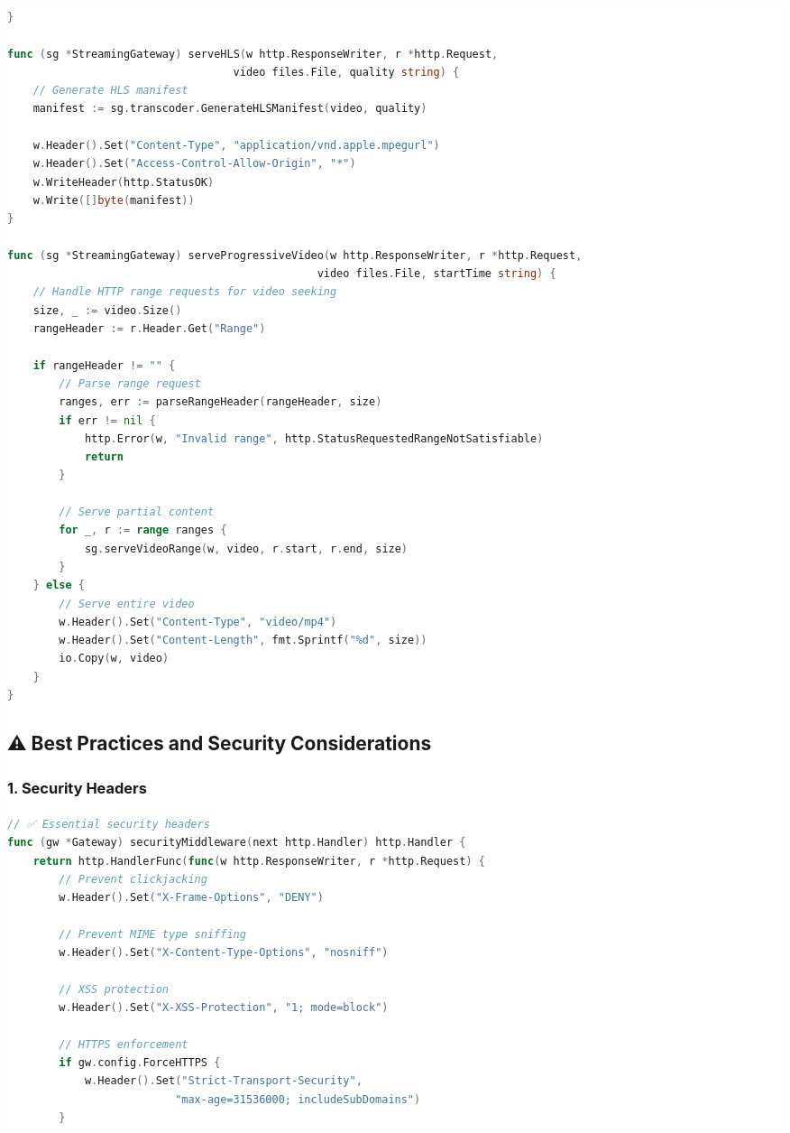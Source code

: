 ```go
}

func (sg *StreamingGateway) serveHLS(w http.ResponseWriter, r *http.Request,
                                   video files.File, quality string) {
    // Generate HLS manifest
    manifest := sg.transcoder.GenerateHLSManifest(video, quality)

    w.Header().Set("Content-Type", "application/vnd.apple.mpegurl")
    w.Header().Set("Access-Control-Allow-Origin", "*")
    w.WriteHeader(http.StatusOK)
    w.Write([]byte(manifest))
}

func (sg *StreamingGateway) serveProgressiveVideo(w http.ResponseWriter, r *http.Request,
                                                video files.File, startTime string) {
    // Handle HTTP range requests for video seeking
    size, _ := video.Size()
    rangeHeader := r.Header.Get("Range")

    if rangeHeader != "" {
        // Parse range request
        ranges, err := parseRangeHeader(rangeHeader, size)
        if err != nil {
            http.Error(w, "Invalid range", http.StatusRequestedRangeNotSatisfiable)
            return
        }

        // Serve partial content
        for _, r := range ranges {
            sg.serveVideoRange(w, video, r.start, r.end, size)
        }
    } else {
        // Serve entire video
        w.Header().Set("Content-Type", "video/mp4")
        w.Header().Set("Content-Length", fmt.Sprintf("%d", size))
        io.Copy(w, video)
    }
}
```

## ⚠️ Best Practices and Security Considerations

### 1. Security Headers

```go
// ✅ Essential security headers
func (gw *Gateway) securityMiddleware(next http.Handler) http.Handler {
    return http.HandlerFunc(func(w http.ResponseWriter, r *http.Request) {
        // Prevent clickjacking
        w.Header().Set("X-Frame-Options", "DENY")

        // Prevent MIME type sniffing
        w.Header().Set("X-Content-Type-Options", "nosniff")

        // XSS protection
        w.Header().Set("X-XSS-Protection", "1; mode=block")

        // HTTPS enforcement
        if gw.config.ForceHTTPS {
            w.Header().Set("Strict-Transport-Security",
                          "max-age=31536000; includeSubDomains")
        }

```